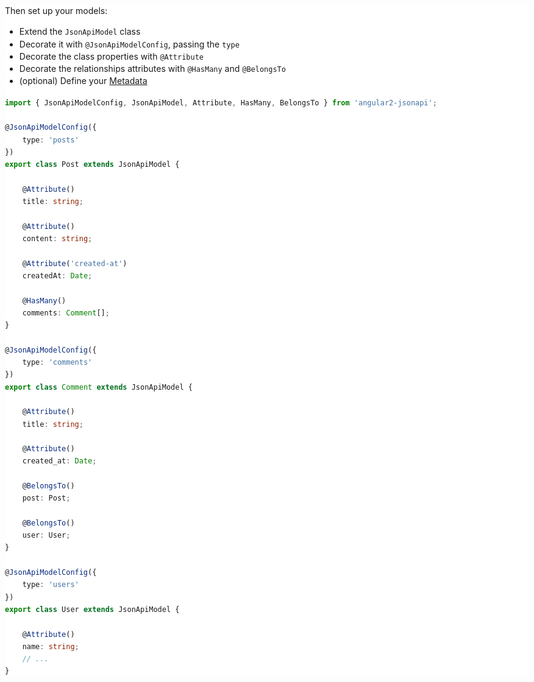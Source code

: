 Then set up your models:
- Extend the `JsonApiModel` class
- Decorate it with `@JsonApiModelConfig`, passing the `type`
- Decorate the class properties with `@Attribute`
- Decorate the relationships attributes with `@HasMany` and `@BelongsTo`
- (optional) Define your [Metadata](#metadata)

```typescript
import { JsonApiModelConfig, JsonApiModel, Attribute, HasMany, BelongsTo } from 'angular2-jsonapi';

@JsonApiModelConfig({
    type: 'posts'
})
export class Post extends JsonApiModel {

    @Attribute()
    title: string;

    @Attribute()
    content: string;

    @Attribute('created-at')
    createdAt: Date;

    @HasMany()
    comments: Comment[];
}

@JsonApiModelConfig({
    type: 'comments'
})
export class Comment extends JsonApiModel {

    @Attribute()
    title: string;

    @Attribute()
    created_at: Date;

    @BelongsTo()
    post: Post;

    @BelongsTo()
    user: User;
}

@JsonApiModelConfig({
    type: 'users'
})
export class User extends JsonApiModel {

    @Attribute()
    name: string;
    // ...
}
```
